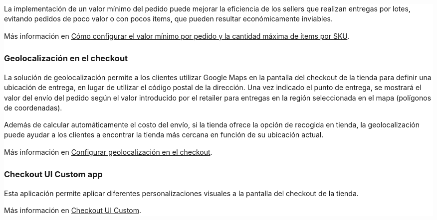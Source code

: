 La implementación de un valor mínimo del pedido puede mejorar la eficiencia de los sellers que realizan entregas por lotes, evitando pedidos de poco valor o con pocos ítems, que pueden resultar económicamente inviables.

Más información en [Cómo configurar el valor mínimo por pedido y la cantidad máxima de ítems por SKU](https://help.vtex.com/es/tutorial/como-configurar-el-valor-minimo-por-pedido-y-la-cantidad-maxima-de-items-por--7JqipPUBxtKz0m4OlAyKs9).

### Geolocalización en el checkout 

La solución de geolocalización permite a los clientes utilizar Google Maps en la pantalla del checkout de la tienda para definir una ubicación de entrega, en lugar de utilizar el código postal de la dirección. Una vez indicado el punto de entrega, se mostrará el valor del envío del pedido según el valor introducido por el retailer para entregas en la región seleccionada en el mapa (polígonos de coordenadas).

Además de calcular automáticamente el costo del envío, si la tienda ofrece la opción de recogida en tienda, la geolocalización puede ayudar a los clientes a encontrar la tienda más cercana en función de su ubicación actual.

Más información en [Configurar geolocalización en el checkout](https://help.vtex.com/es/tutorial/geolocalizacion-en-el-checkout--tutorials_4345).

### Checkout UI Custom app

Esta aplicación permite aplicar diferentes personalizaciones visuales a la pantalla del checkout de la tienda. 

Más información en [Checkout UI Custom](https://developers.vtex.com/docs/apps/vtex.checkout-ui-custom).
